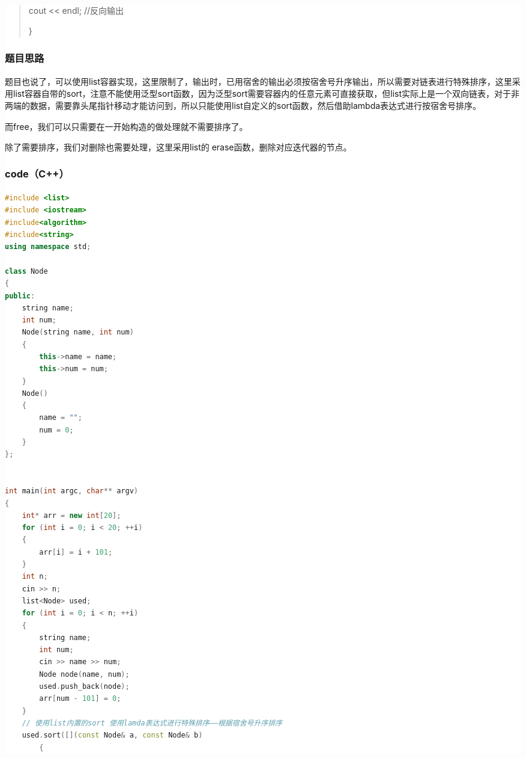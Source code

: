 >   cout << endl;  //反向输出
>
> }



### 题目思路

题目也说了，可以使用list容器实现，这里限制了，输出时，已用宿舍的输出必须按宿舍号升序输出，所以需要对链表进行特殊排序，这里采用list容器自带的sort，注意不能使用泛型sort函数，因为泛型sort需要容器内的任意元素可直接获取，但list实际上是一个双向链表，对于非两端的数据，需要靠头尾指针移动才能访问到，所以只能使用list自定义的sort函数，然后借助lambda表达式进行按宿舍号排序。

而free，我们可以只需要在一开始构造的做处理就不需要排序了。

除了需要排序，我们对删除也需要处理，这里采用list的 erase函数，删除对应迭代器的节点。



### code（C++）

```c++
#include <list>
#include <iostream> 
#include<algorithm>
#include<string>
using namespace std;

class Node
{
public:
    string name;
    int num;
    Node(string name, int num)
    {
        this->name = name;
        this->num = num;
    }
    Node()
    {
        name = "";
        num = 0;
    }
};


int main(int argc, char** argv)
{
    int* arr = new int[20];
    for (int i = 0; i < 20; ++i)
    {
        arr[i] = i + 101;
    }
    int n;
    cin >> n;
    list<Node> used;
    for (int i = 0; i < n; ++i)
    {
        string name;
        int num;
        cin >> name >> num;
        Node node(name, num);
        used.push_back(node);
        arr[num - 101] = 0;
    }
    // 使用list内置的sort 使用lamda表达式进行特殊排序——根据宿舍号升序排序
    used.sort([](const Node& a, const Node& b)
        {
```